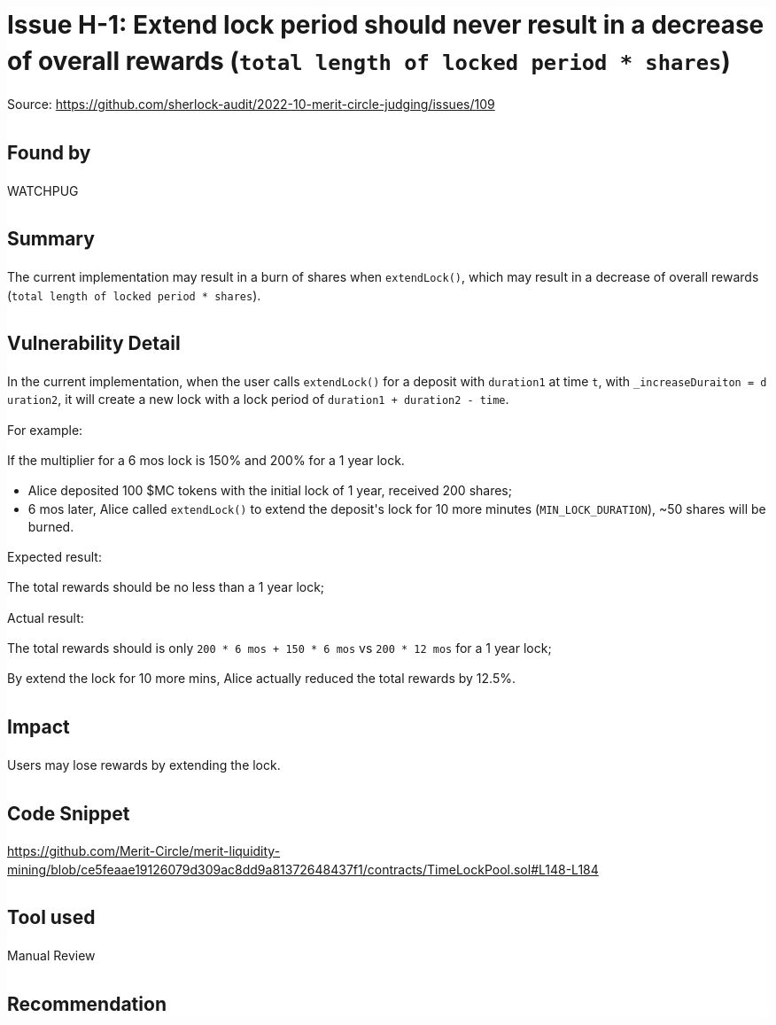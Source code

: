 # Issue H-1: Extend lock period should never result in a decrease of overall rewards (`total length of locked period * shares`) 

Source: https://github.com/sherlock-audit/2022-10-merit-circle-judging/issues/109 

## Found by 
WATCHPUG

## Summary

The current implementation may result in a burn of shares when `extendLock()`, which may result in a decrease of overall rewards (`total length of locked period * shares`).

## Vulnerability Detail

In the current implementation, when the user calls `extendLock()` for a deposit with `duration1` at time `t`, with `_increaseDuraiton = duration2`, it will create a new lock with a lock period of `duration1 + duration2 - time`.

For example:

If the multiplier for a 6 mos lock is 150% and 200% for a 1 year lock.

- Alice deposited 100 $MC tokens with the initial lock of 1 year, received 200 shares;
- 6 mos later, Alice called `extendLock()` to extend the deposit's lock for 10 more minutes (`MIN_LOCK_DURATION`), ~50 shares will be burned.

Expected result:

The total rewards should be no less than a 1 year lock;

Actual result:

The total rewards should is only `200 * 6 mos + 150 * 6 mos` vs `200 * 12 mos` for a 1 year lock;

By extend the lock for 10 more mins, Alice actually reduced the total rewards by 12.5%.

## Impact

Users may lose rewards by extending the lock.

## Code Snippet

https://github.com/Merit-Circle/merit-liquidity-mining/blob/ce5feaae19126079d309ac8dd9a81372648437f1/contracts/TimeLockPool.sol#L148-L184

## Tool used

Manual Review

## Recommendation

